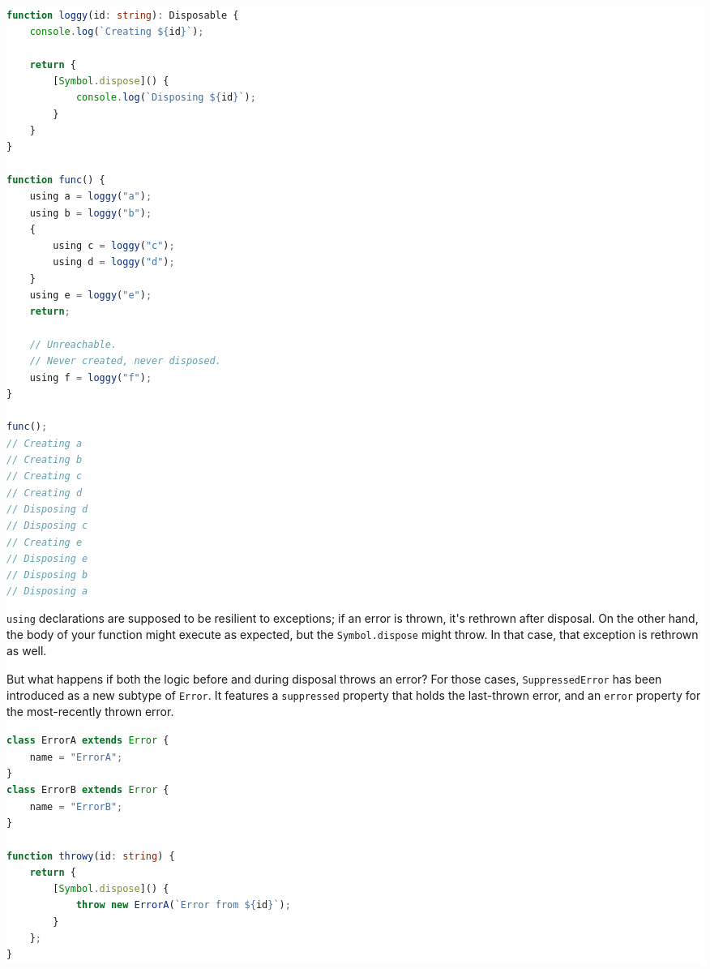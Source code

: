 ```ts
function loggy(id: string): Disposable {
    console.log(`Creating ${id}`);

    return {
        [Symbol.dispose]() {
            console.log(`Disposing ${id}`);
        }
    }
}

function func() {
    using a = loggy("a");
    using b = loggy("b");
    {
        using c = loggy("c");
        using d = loggy("d");
    }
    using e = loggy("e");
    return;

    // Unreachable.
    // Never created, never disposed.
    using f = loggy("f");
}

func();
// Creating a
// Creating b
// Creating c
// Creating d
// Disposing d
// Disposing c
// Creating e
// Disposing e
// Disposing b
// Disposing a
```

`using` declarations are supposed to be resilient to exceptions;
if an error is thrown, it's rethrown after disposal.
On the other hand, the body of your function might execute as expected, but the `Symbol.dispose` might throw.
In that case, that exception is rethrown as well.

But what happens if both the logic before and during disposal throws an error?
For those cases, `SuppressedError` has been introduced as a new subtype of `Error`.
It features a `suppressed` property that holds the last-thrown error, and an `error` property for the most-recently thrown error.

```ts
class ErrorA extends Error {
    name = "ErrorA";
}
class ErrorB extends Error {
    name = "ErrorB";
}

function throwy(id: string) {
    return {
        [Symbol.dispose]() {
            throw new ErrorA(`Error from ${id}`);
        }
    };
}
```